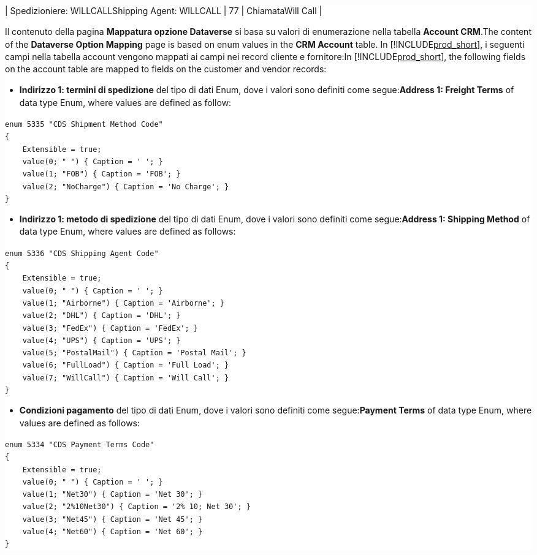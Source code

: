 | <span data-ttu-id="4a6b9-150">Spedizioniere: WILLCALL</span><span class="sxs-lookup"><span data-stu-id="4a6b9-150">Shipping Agent: WILLCALL</span></span>   | <span data-ttu-id="4a6b9-151">7</span><span class="sxs-lookup"><span data-stu-id="4a6b9-151">7</span></span>            | <span data-ttu-id="4a6b9-152">Chiamata</span><span class="sxs-lookup"><span data-stu-id="4a6b9-152">Will Call</span></span>            |

<span data-ttu-id="4a6b9-153">Il contenuto della pagina **Mappatura opzione Dataverse** si basa su valori di enumerazione nella tabella **Account CRM**.</span><span class="sxs-lookup"><span data-stu-id="4a6b9-153">The content of the **Dataverse Option Mapping** page is based on enum values in the **CRM Account** table.</span></span> <span data-ttu-id="4a6b9-154">In [!INCLUDE[prod_short](includes/cds_long_md.md)], i seguenti campi nella tabella account vengono mappati ai campi nei record cliente e fornitore:</span><span class="sxs-lookup"><span data-stu-id="4a6b9-154">In [!INCLUDE[prod_short](includes/cds_long_md.md)], the following fields on the account table are mapped to fields on the customer and vendor records:</span></span>

- <span data-ttu-id="4a6b9-155">**Indirizzo 1: termini di spedizione** del tipo di dati Enum, dove i valori sono definiti come segue:</span><span class="sxs-lookup"><span data-stu-id="4a6b9-155">**Address 1: Freight Terms** of data type Enum, where values are defined as follow:</span></span>

```
enum 5335 "CDS Shipment Method Code"
{
    Extensible = true;
    value(0; " ") { Caption = ' '; }
    value(1; "FOB") { Caption = 'FOB'; }
    value(2; "NoCharge") { Caption = 'No Charge'; }
}
```

- <span data-ttu-id="4a6b9-156">**Indirizzo 1: metodo di spedizione** del tipo di dati Enum, dove i valori sono definiti come segue:</span><span class="sxs-lookup"><span data-stu-id="4a6b9-156">**Address 1: Shipping Method** of data type Enum, where values are defined as follows:</span></span>

```
enum 5336 "CDS Shipping Agent Code"
{
    Extensible = true;
    value(0; " ") { Caption = ' '; }
    value(1; "Airborne") { Caption = 'Airborne'; }
    value(2; "DHL") { Caption = 'DHL'; }
    value(3; "FedEx") { Caption = 'FedEx'; }
    value(4; "UPS") { Caption = 'UPS'; }
    value(5; "PostalMail") { Caption = 'Postal Mail'; }
    value(6; "FullLoad") { Caption = 'Full Load'; }
    value(7; "WillCall") { Caption = 'Will Call'; }
}
```

- <span data-ttu-id="4a6b9-157">**Condizioni pagamento** del tipo di dati Enum, dove i valori sono definiti come segue:</span><span class="sxs-lookup"><span data-stu-id="4a6b9-157">**Payment Terms** of data type Enum, where values are defined as follows:</span></span>

```
enum 5334 "CDS Payment Terms Code"
{
    Extensible = true;
    value(0; " ") { Caption = ' '; }
    value(1; "Net30") { Caption = 'Net 30'; }
    value(2; "2%10Net30") { Caption = '2% 10; Net 30'; }
    value(3; "Net45") { Caption = 'Net 45'; }
    value(4; "Net60") { Caption = 'Net 60'; }
}
```
